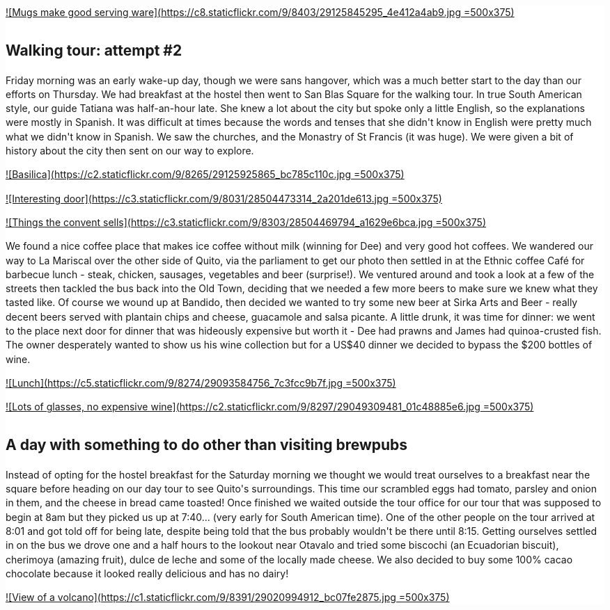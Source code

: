 [![Mugs make good serving ware](https://c8.staticflickr.com/9/8403/29125845295_4e412a4ab9.jpg =500x375)](https://www.flickr.com/photos/140698305@N05/29125845295/in/album-72157669627941393/)


Walking tour: attempt #2
------------------------
Friday morning was an early wake-up day, though we were sans hangover, which was a much better start to the day than our efforts on Thursday. We had breakfast at the hostel then went to San Blas Square for the walking tour. In true South American style, our guide Tatiana was half-an-hour late. She knew a lot about the city but spoke only a little English, so the explanations were mostly in Spanish. It was difficult at times because the words and tenses that she didn't know in English were pretty much what we didn't know in Spanish. We saw the churches, and the Monastry of St Francis (it was huge). We were given a bit of history about the city then sent on our way to explore.

[![Basilica](https://c2.staticflickr.com/9/8265/29125925865_bc785c110c.jpg =500x375)](https://www.flickr.com/photos/140698305@N05/29125925865/in/album-72157669627941393/)

[![Interesting door](https://c3.staticflickr.com/9/8031/28504473314_2a201de613.jpg =500x375)](https://www.flickr.com/photos/140698305@N05/28504473314/in/album-72157669627941393/)

[![Things the convent sells](https://c3.staticflickr.com/9/8303/28504469794_a1629e6bca.jpg =500x375)](https://www.flickr.com/photos/140698305@N05/28504469794/in/album-72157669627941393/)

We found a nice coffee place that makes ice coffee without milk (winning for Dee) and very good hot coffees. We wandered our way to La Mariscal over the other side of Quito, via the parliament to get our photo then settled in at the Ethnic coffee Café for barbecue lunch - steak, chicken, sausages, vegetables and beer (surprise!). We ventured around and took a look at a few of the streets then tackled the bus back into the Old Town, deciding that we needed a few more beers to make sure we knew what they tasted like. Of course we wound up at Bandido, then decided we wanted to try some new beer at Sirka Arts and Beer - really decent beers served with plantain chips and cheese, guacamole and salsa picante. A little drunk, it was time for dinner: we went to the place next door for dinner that was hideously expensive but worth it - Dee had prawns and James had quinoa-crusted fish. The owner desperately wanted to show us his wine collection but for a US$40 dinner we decided to bypass the $200 bottles of wine.

[![Lunch](https://c5.staticflickr.com/9/8274/29093584756_7c3fcc9b7f.jpg =500x375)](https://www.flickr.com/photos/140698305@N05/29093584756/in/album-72157669627941393/)

[![Lots of glasses, no expensive wine](https://c2.staticflickr.com/9/8297/29049309481_01c48885e6.jpg =500x375)](https://www.flickr.com/photos/140698305@N05/29049309481/in/album-72157669627941393/)

A day with something to do other than visiting brewpubs
-------------------------------------------------------
Instead of opting for the hostel breakfast for the Saturday morning we thought we would treat ourselves to a breakfast near the square before heading on our day tour to see Quito's surroundings. This time our scrambled eggs had tomato, parsley and onion in them, and the cheese in bread came toasted! Once finished we waited outside the tour office for our tour that was supposed to begin at 8am but they picked us up at 7:40... (very early for South American time). One of the other people on the tour arrived at 8:01 and got told off for being late, despite being told that the bus probably wouldn't be there until 8:15. Getting ourselves settled in on the bus we drove one and a half hours to the lookout near Otavalo and tried some biscochi (an Ecuadorian biscuit), cherimoya (amazing fruit), dulce de leche and some of the locally made cheese. We also decided to buy some 100% cacao chocolate because it looked really delicious and has no dairy!

[![View of a volcano](https://c1.staticflickr.com/9/8391/29020994912_bc07fe2875.jpg =500x375)](https://www.flickr.com/photos/140698305@N05/29020994912/in/album-72157669627941393/)
